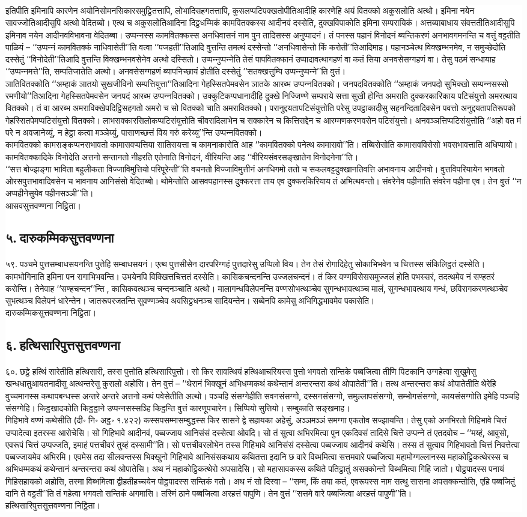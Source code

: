 इतिपीति इमिनापि कारणेन अयोनिसोमनसिकारसमुट्ठितत्तापि, लोभादिसहगतत्तापि, कुसलप्पटिपक्खतोपीतिआदीहि कारणेहि अयं वितक्‍को अकुसलोति अत्थो। इमिना नयेन सावज्‍जोतिआदीसुपि अत्थो वेदितब्बो। एत्थ च अकुसलोतिआदिना दिट्ठधम्मिकं कामवितक्‍कस्स आदीनवं दस्सेति, दुक्खविपाकोति इमिना सम्परायिकं। अत्तब्याबाधाय संवत्ततीतिआदीसुपि इमिनाव नयेन आदीनवविभावना वेदितब्बा। उप्पन्‍नस्स कामवितक्‍कस्स अनधिवासनं नाम पुन तादिसस्स अनुप्पादनं। तं पनस्स पहानं विनोदनं ब्यन्तिकरणं अनभावगमनन्ति च वत्तुं वट्टतीति पाळियं – ‘‘उप्पन्‍नं कामवितक्‍कं नाधिवासेती’’ति वत्वा ‘‘पजहती’’तिआदि वुत्तन्ति तमत्थं दस्सेन्तो ‘‘अनधिवासेन्तो किं करोती’’तिआदिमाह। पहानञ्‍चेत्थ विक्खम्भनमेव, न समुच्छेदोति दस्सेतुं ‘‘विनोदेती’’तिआदि वुत्तन्ति विक्खम्भनवसेनेव अत्थो दस्सितो। उप्पन्‍नुप्पन्‍नेति तेसं पापवितक्‍कानं उप्पादावत्थागहणं वा कतं सिया अनवसेसग्गहणं वा। तेसु पठमं सन्धायाह ‘‘उप्पन्‍नमत्ते’’ति, सम्पतिजातेति अत्थो। अनवसेसग्गहणं ब्यापनिच्छायं होतीति दस्सेतुं ‘‘सतक्खत्तुम्पि उप्पन्‍नुप्पन्‍ने’’ति वुत्तं।  
ञातिवितक्‍कोति ‘‘अम्हाकं ञातयो सुखजीविनो सम्पत्तियुत्ता’’तिआदिना गेहस्सितपेमवसेन ञातके आरब्भ उप्पन्‍नवितक्‍को। जनपदवितक्‍कोति ‘‘अम्हाकं जनपदो सुभिक्खो सम्पन्‍नसस्सो रमणीयो’’तिआदिना गेहस्सितपेमवसेन जनपदं आरब्भ उप्पन्‍नवितक्‍को। उक्‍कुटिकप्पधानादीहि दुक्खे निज्‍जिण्णे सम्पराये सत्ता सुखी होन्ति अमराति दुक्‍करकारिकाय पटिसंयुत्तो अमरत्थाय वितक्‍को। तं वा आरब्भ अमराविक्खेपदिट्ठिसहगतो अमरो च सो वितक्‍को चाति अमरावितक्‍को। परानुद्दयतापटिसंयुत्तोति परेसु उपट्ठाकादीसु सहनन्दितादिवसेन पवत्तो अनुद्दयतापतिरूपको गेहस्सितपेमप्पटिसंयुत्तो वितक्‍को। लाभसक्‍कारसिलोकप्पटिसंयुत्तोति चीवरादिलाभेन च सक्‍कारेन च कित्तिसद्देन च आरम्मणकरणवसेन पटिसंयुत्तो। अनवञ्‍ञत्तिप्पटिसंयुत्तोति ‘‘अहो वत मं परे न अवजानेय्युं, न हेट्ठा कत्वा मञ्‍ञेय्युं, पासाणच्छत्तं विय गरुं करेय्यु’’न्ति उप्पन्‍नवितक्‍को।  
कामवितक्‍को कामसङ्कप्पनसभावतो कामासवप्पत्तिया सातिसयत्ता च कामनाकारोति आह ‘‘कामवितक्‍को पनेत्थ कामासवो’’ति। तब्बिसेसोति कामासवविसेसो भवसभावत्ताति अधिप्पायो। कामवितक्‍कादिके विनोदेति अत्तनो सन्तानतो नीहरति एतेनाति विनोदनं, वीरियन्ति आह ‘‘वीरियसंवरसङ्खातेन विनोदनेना’’ति।  
‘‘सत्त बोज्झङ्गा भाविता बहुलीकता विज्‍जाविमुत्तियो परिपूरेन्ती’’ति वचनतो विज्‍जाविमुत्तीनं अनधिगमो ततो च सकलवट्टदुक्खानतिवत्ति अभावनाय आदीनवो। वुत्तविपरियायेन भगवतो ओरसपुत्तभावादिवसेन च भावनाय आनिसंसो वेदितब्बो। थोमेन्तोति आसवपहानस्स दुक्‍करत्ता ताय एव दुक्‍करकिरियाय तं अभित्थवन्तो। संवरेनेव पहीनाति संवरेन पहीना एव। तेन वुत्तं ‘‘न अप्पहीनेसुयेव पहीनसञ्‍ञी’’ति।  
आसवसुत्तवण्णना निट्ठिता।  


## ५. दारुकम्मिकसुत्तवण्णना

५९. पञ्‍चमे पुत्तसम्बाधसयनन्ति पुत्तेहि सम्बाधसयनं। एत्थ पुत्तसीसेन दारपरिग्गहं पुत्तदारेसु उप्पिलो विय। तेन तेसं रोगादिहेतु सोकाभिभवेन च चित्तस्स संकिलिट्ठतं दस्सेति। कामभोगिनाति इमिना पन रागाभिभवन्ति। उभयेनपि विक्खित्तचित्ततं दस्सेति। कासिकचन्दनन्ति उज्‍जलचन्दनं। तं किर वण्णविसेससमुज्‍जलं होति पभस्सरं, तदत्थमेव नं सण्हतरं करोन्ति। तेनेवाह ‘‘सण्हचन्दन’’न्ति , कासिकवत्थञ्‍च चन्दनञ्‍चाति अत्थो। मालागन्धविलेपनन्ति वण्णसोभत्थञ्‍चेव सुगन्धभावत्थञ्‍च मालं, सुगन्धभावत्थाय गन्धं, छविरागकरणत्थञ्‍चेव सुभत्थञ्‍च विलेपनं धारेन्तेन। जातरूपरजतन्ति सुवण्णञ्‍चेव अवसिट्ठधनञ्‍च सादियन्तेन। सब्बेनपि कामेसु अभिगिद्धभावमेव पकासेति।  
दारुकम्मिकसुत्तवण्णना निट्ठिता।  


## ६. हत्थिसारिपुत्तसुत्तवण्णना

६०. छट्ठे हत्थिं सारेतीति हत्थिसारी, तस्स पुत्तोति हत्थिसारिपुत्तो। सो किर सावत्थियं हत्थिआचरियस्स पुत्तो भगवतो सन्तिके पब्बजित्वा तीणि पिटकानि उग्गहेत्वा सुखुमेसु खन्धधातुआयतनादीसु अत्थन्तरेसु कुसलो अहोसि। तेन वुत्तं – ‘‘थेरानं भिक्खूनं अभिधम्मकथं कथेन्तानं अन्तरन्तरा कथं ओपातेती’’ति। तत्थ अन्तरन्तरा कथं ओपातेतीति थेरेहि वुच्‍चमानस्स कथापबन्धस्स अन्तरे अन्तरे अत्तनो कथं पवेसेतीति अत्थो। पञ्‍चहि संसग्गेहीति सवनसंसग्गो, दस्सनसंसग्गो, समुल्‍लापसंसग्गो, सम्भोगसंसग्गो, कायसंसग्गोति इमेहि पञ्‍चहि संसग्गेहि। किट्ठखादकोति किट्ठट्ठाने उप्पन्‍नसस्सञ्हि किट्ठन्ति वुत्तं कारणूपचारेन। सिप्पियो सुत्तियो। सम्बुकाति सङ्खमाह।  
गिहिभावे वण्णं कथेसीति (दी॰ नि॰ अट्ठ॰ १.४२२) कस्सपसम्मासम्बुद्धस्स किर सासने द्वे सहायका अहेसुं, अञ्‍ञमञ्‍ञं समग्गा एकतोव सज्झायन्ति। तेसु एको अनभिरतो गिहिभावे चित्तं उप्पादेत्वा इतरस्स आरोचेसि। सो गिहिभावे आदीनवं, पब्बज्‍जाय आनिसंसं दस्सेत्वा ओवदि। सो तं सुत्वा अभिरमित्वा पुन एकदिवसं तादिसे चित्ते उप्पन्‍ने तं एतदवोच – ‘‘मय्हं, आवुसो, एवरूपं चित्तं उप्पज्‍जति, इमाहं पत्तचीवरं तुय्हं दस्सामी’’ति। सो पत्तचीवरलोभेन तस्स गिहिभावे आनिसंसं दस्सेत्वा पब्बज्‍जाय आदीनवं कथेसि। तस्स तं सुत्वाव गिहिभावतो चित्तं निवत्तेत्वा पब्बज्‍जायमेव अभिरमि। एवमेस तदा सीलवन्तस्स भिक्खुनो गिहिभावे आनिसंसकथाय कथितत्ता इदानि छ वारे विब्भमित्वा सत्तमवारे पब्बजित्वा महामोग्गल्‍लानस्स महाकोट्ठिकत्थेरस्स च अभिधम्मकथं कथेन्तानं अन्तरन्तरा कथं ओपातेसि। अथ नं महाकोट्ठिकत्थेरो अपसादेसि। सो महासावकस्स कथिते पतिट्ठातुं असक्‍कोन्तो विब्भमित्वा गिहि जातो। पोट्ठपादस्स पनायं गिहिसहायको अहोसि, तस्मा विब्भमित्वा द्वीहतीहच्‍चयेन पोट्ठपादस्स सन्तिकं गतो। अथ नं सो दिस्वा – ‘‘सम्म, किं तया कतं, एवरूपस्स नाम सत्थु सासना अपसक्‍कन्तोसि, एहि पब्बजितुं दानि ते वट्टती’’ति तं गहेत्वा भगवतो सन्तिकं अगमासि। तस्मिं ठाने पब्बजित्वा अरहत्तं पापुणि। तेन वुत्तं ‘‘सत्तमे वारे पब्बजित्वा अरहत्तं पापुणी’’ति।  
हत्थिसारिपुत्तसुत्तवण्णना निट्ठिता।  
